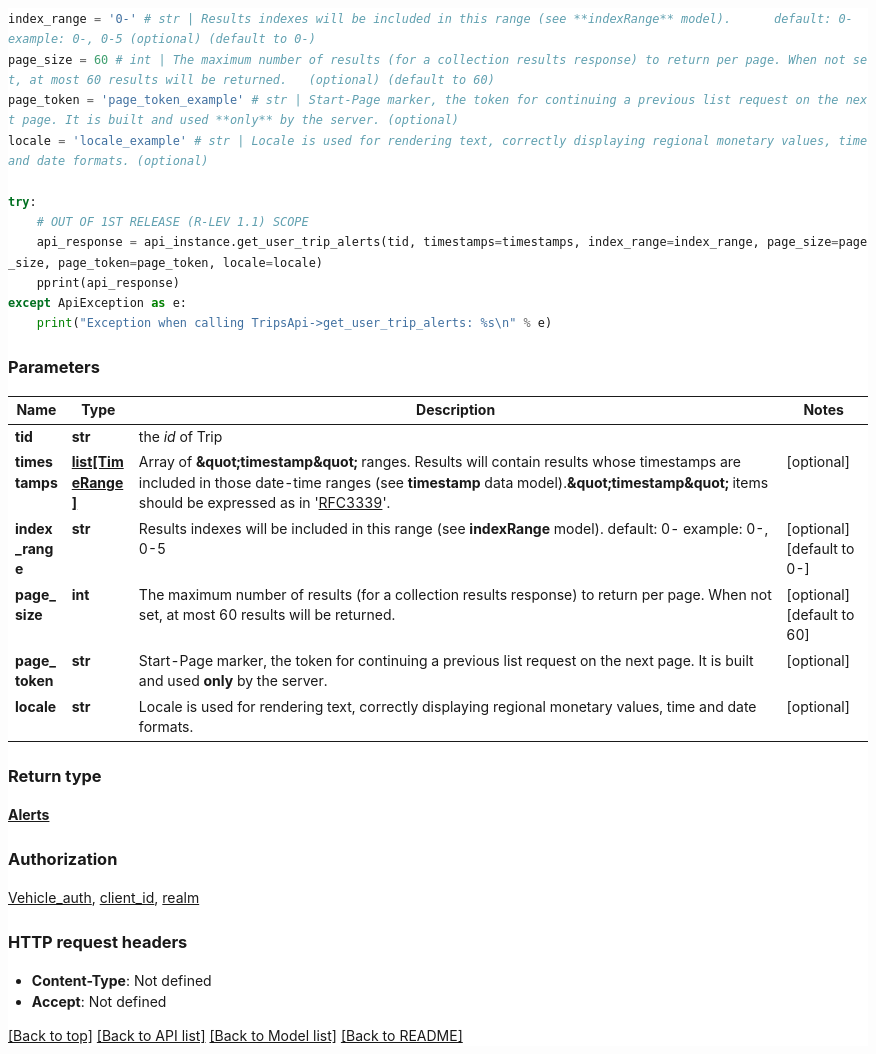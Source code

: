 ```python
index_range = '0-' # str | Results indexes will be included in this range (see **indexRange** model).      default: 0-    example: 0-, 0-5 (optional) (default to 0-)
page_size = 60 # int | The maximum number of results (for a collection results response) to return per page. When not set, at most 60 results will be returned.   (optional) (default to 60)
page_token = 'page_token_example' # str | Start-Page marker, the token for continuing a previous list request on the next page. It is built and used **only** by the server. (optional)
locale = 'locale_example' # str | Locale is used for rendering text, correctly displaying regional monetary values, time and date formats. (optional)

try:
    # OUT OF 1ST RELEASE (R-LEV 1.1) SCOPE
    api_response = api_instance.get_user_trip_alerts(tid, timestamps=timestamps, index_range=index_range, page_size=page_size, page_token=page_token, locale=locale)
    pprint(api_response)
except ApiException as e:
    print("Exception when calling TripsApi->get_user_trip_alerts: %s\n" % e)
```

### Parameters

Name | Type | Description  | Notes
------------- | ------------- | ------------- | -------------
 **tid** | **str**| the *id* of Trip | 
 **timestamps** | [**list[TimeRange]**](TimeRange.md)| Array of **\&quot;timestamp\&quot;** ranges. Results will contain results whose timestamps are included in those date-time ranges (see **timestamp** data  model).**\&quot;timestamp\&quot;** items should be expressed as in &#39;[RFC3339](https://www.ietf.org/rfc/rfc3339.txt)&#39;. | [optional] 
 **index_range** | **str**| Results indexes will be included in this range (see **indexRange** model).      default: 0-    example: 0-, 0-5 | [optional] [default to 0-]
 **page_size** | **int**| The maximum number of results (for a collection results response) to return per page. When not set, at most 60 results will be returned.   | [optional] [default to 60]
 **page_token** | **str**| Start-Page marker, the token for continuing a previous list request on the next page. It is built and used **only** by the server. | [optional] 
 **locale** | **str**| Locale is used for rendering text, correctly displaying regional monetary values, time and date formats. | [optional] 

### Return type

[**Alerts**](Alerts.md)

### Authorization

[Vehicle_auth](../README.md#Vehicle_auth), [client_id](../README.md#client_id), [realm](../README.md#realm)

### HTTP request headers

 - **Content-Type**: Not defined
 - **Accept**: Not defined

[[Back to top]](#) [[Back to API list]](../README.md#documentation-for-api-endpoints) [[Back to Model list]](../README.md#documentation-for-models) [[Back to README]](../README.md)
